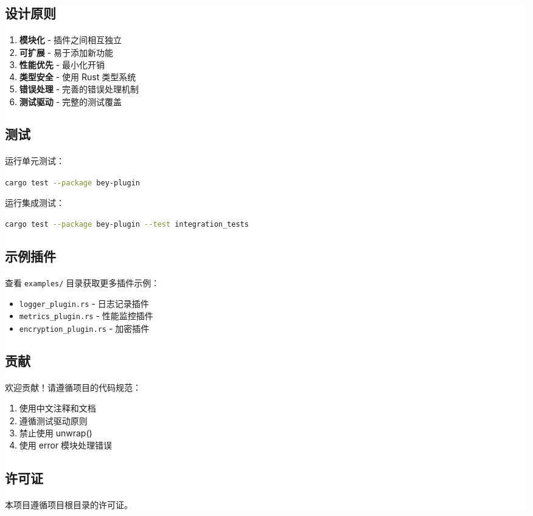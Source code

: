 ## 设计原则

1. **模块化** - 插件之间相互独立
2. **可扩展** - 易于添加新功能
3. **性能优先** - 最小化开销
4. **类型安全** - 使用 Rust 类型系统
5. **错误处理** - 完善的错误处理机制
6. **测试驱动** - 完整的测试覆盖

## 测试

运行单元测试：

```bash
cargo test --package bey-plugin
```

运行集成测试：

```bash
cargo test --package bey-plugin --test integration_tests
```

## 示例插件

查看 `examples/` 目录获取更多插件示例：
- `logger_plugin.rs` - 日志记录插件
- `metrics_plugin.rs` - 性能监控插件
- `encryption_plugin.rs` - 加密插件

## 贡献

欢迎贡献！请遵循项目的代码规范：

1. 使用中文注释和文档
2. 遵循测试驱动原则
3. 禁止使用 unwrap()
4. 使用 error 模块处理错误

## 许可证

本项目遵循项目根目录的许可证。
